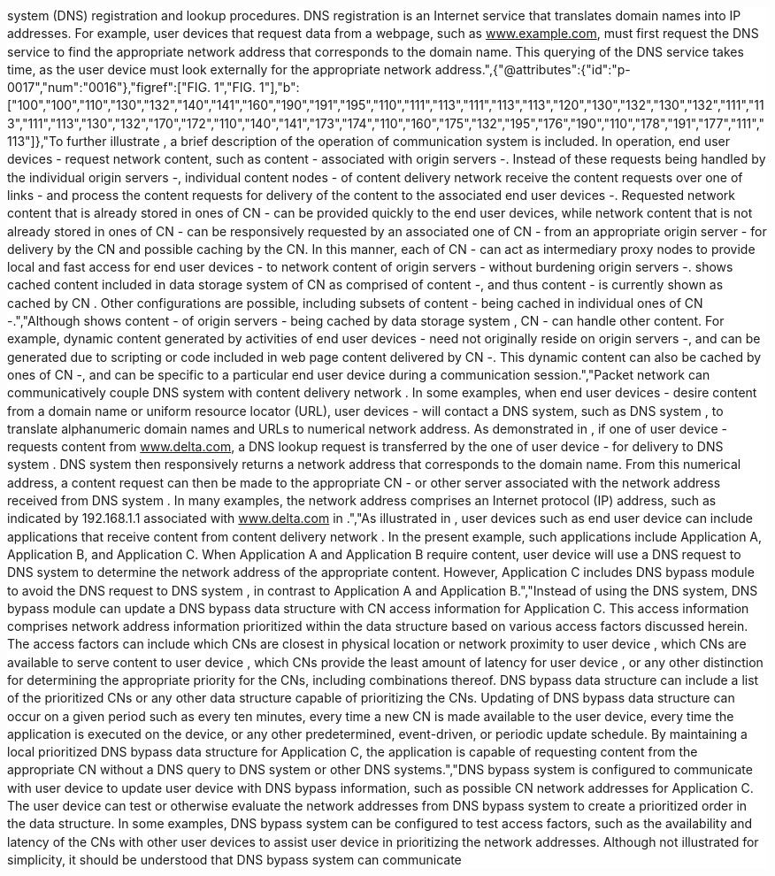 system (DNS) registration and lookup procedures. DNS registration is an Internet service that translates domain names into IP addresses. For example, user devices that request data from a webpage, such as www.example.com, must first request the DNS service to find the appropriate network address that corresponds to the domain name. This querying of the DNS service takes time, as the user device must look externally for the appropriate network address.",{"@attributes":{"id":"p-0017","num":"0016"},"figref":["FIG. 1","FIG. 1"],"b":["100","100","110","130","132","140","141","160","190","191","195","110","111","113","111","113","113","120","130","132","130","132","111","113","111","113","130","132","170","172","110","140","141","173","174","110","160","175","132","195","176","190","110","178","191","177","111","113"]},"To further illustrate , a brief description of the operation of communication system  is included. In operation, end user devices - request network content, such as content - associated with origin servers -. Instead of these requests being handled by the individual origin servers -, individual content nodes - of content delivery network  receive the content requests over one of links - and process the content requests for delivery of the content to the associated end user devices -. Requested network content that is already stored in ones of CN - can be provided quickly to the end user devices, while network content that is not already stored in ones of CN - can be responsively requested by an associated one of CN - from an appropriate origin server - for delivery by the CN and possible caching by the CN. In this manner, each of CN - can act as intermediary proxy nodes to provide local and fast access for end user devices - to network content of origin servers - without burdening origin servers -.  shows cached content  included in data storage system  of CN  as comprised of content -, and thus content - is currently shown as cached by CN . Other configurations are possible, including subsets of content - being cached in individual ones of CN -.","Although  shows content - of origin servers - being cached by data storage system , CN - can handle other content. For example, dynamic content generated by activities of end user devices - need not originally reside on origin servers -, and can be generated due to scripting or code included in web page content delivered by CN -. This dynamic content can also be cached by ones of CN -, and can be specific to a particular end user device during a communication session.","Packet network  can communicatively couple DNS system  with content delivery network . In some examples, when end user devices - desire content from a domain name or uniform resource locator (URL), user devices - will contact a DNS system, such as DNS system , to translate alphanumeric domain names and URLs to numerical network address. As demonstrated in , if one of user device - requests content from www.delta.com, a DNS lookup request is transferred by the one of user device - for delivery to DNS system . DNS system  then responsively returns a network address that corresponds to the domain name. From this numerical address, a content request can then be made to the appropriate CN - or other server associated with the network address received from DNS system . In many examples, the network address comprises an Internet protocol (IP) address, such as indicated by 192.168.1.1 associated with www.delta.com in .","As illustrated in , user devices such as end user device  can include applications  that receive content from content delivery network . In the present example, such applications include Application A, Application B, and Application C. When Application A and Application B require content, user device  will use a DNS request to DNS system  to determine the network address of the appropriate content. However, Application C includes DNS bypass module  to avoid the DNS request to DNS system , in contrast to Application A and Application B.","Instead of using the DNS system, DNS bypass module  can update a DNS bypass data structure  with CN access information for Application C. This access information comprises network address information prioritized within the data structure based on various access factors discussed herein. The access factors can include which CNs are closest in physical location or network proximity to user device , which CNs are available to serve content to user device , which CNs provide the least amount of latency for user device , or any other distinction for determining the appropriate priority for the CNs, including combinations thereof. DNS bypass data structure  can include a list of the prioritized CNs or any other data structure capable of prioritizing the CNs. Updating of DNS bypass data structure  can occur on a given period such as every ten minutes, every time a new CN is made available to the user device, every time the application is executed on the device, or any other predetermined, event-driven, or periodic update schedule. By maintaining a local prioritized DNS bypass data structure  for Application C, the application is capable of requesting content from the appropriate CN without a DNS query to DNS system  or other DNS systems.","DNS bypass system  is configured to communicate with user device  to update user device  with DNS bypass information, such as possible CN network addresses for Application C. The user device can test or otherwise evaluate the network addresses from DNS bypass system  to create a prioritized order in the data structure. In some examples, DNS bypass system  can be configured to test access factors, such as the availability and latency of the CNs with other user devices to assist user device  in prioritizing the network addresses. Although not illustrated for simplicity, it should be understood that DNS bypass system  can communicate